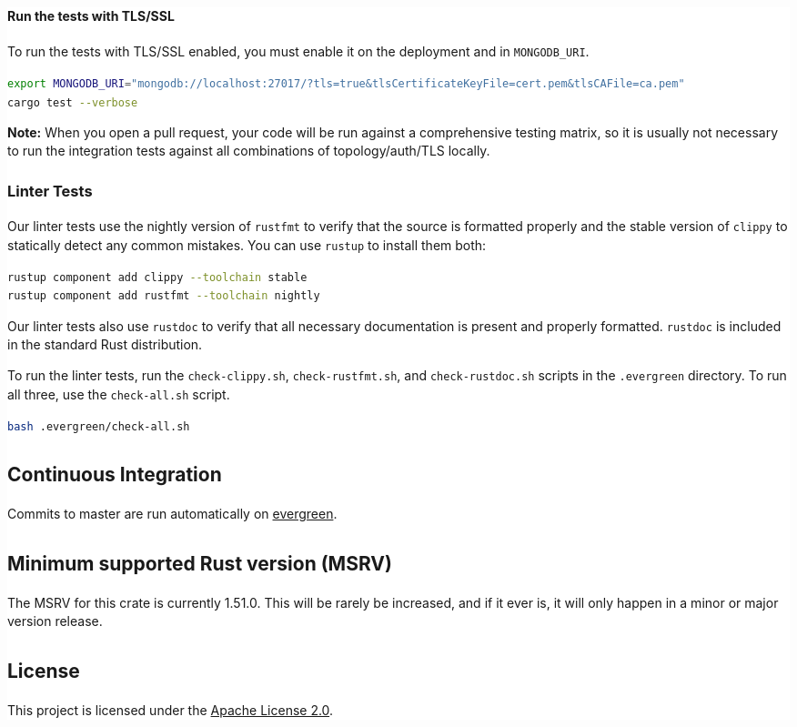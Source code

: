 #### Run the tests with TLS/SSL
To run the tests with TLS/SSL enabled, you must enable it on the deployment and in `MONGODB_URI`.
```bash
export MONGODB_URI="mongodb://localhost:27017/?tls=true&tlsCertificateKeyFile=cert.pem&tlsCAFile=ca.pem"
cargo test --verbose
```
**Note:** When you open a pull request, your code will be run against a comprehensive testing matrix, so it is usually not necessary to run the integration tests against all combinations of topology/auth/TLS locally.

### Linter Tests
Our linter tests use the nightly version of `rustfmt` to verify that the source is formatted properly and the stable version of `clippy` to statically detect any common mistakes.
You can use `rustup` to install them both:
```bash
rustup component add clippy --toolchain stable
rustup component add rustfmt --toolchain nightly
```
Our linter tests also use `rustdoc` to verify that all necessary documentation is present and properly formatted. `rustdoc` is included in the standard Rust distribution.

To run the linter tests, run the `check-clippy.sh`, `check-rustfmt.sh`, and `check-rustdoc.sh` scripts in the `.evergreen` directory. To run all three, use the `check-all.sh` script.
```bash
bash .evergreen/check-all.sh
```

## Continuous Integration
Commits to master are run automatically on [evergreen](https://evergreen.mongodb.com/waterfall/mongo-rust-driver-stable).

## Minimum supported Rust version (MSRV)

The MSRV for this crate is currently 1.51.0. This will be rarely be increased, and if it ever is,
it will only happen in a minor or major version release.

## License

This project is licensed under the [Apache License 2.0](https://github.com/10gen/mongo-rust-driver/blob/master/LICENSE).
